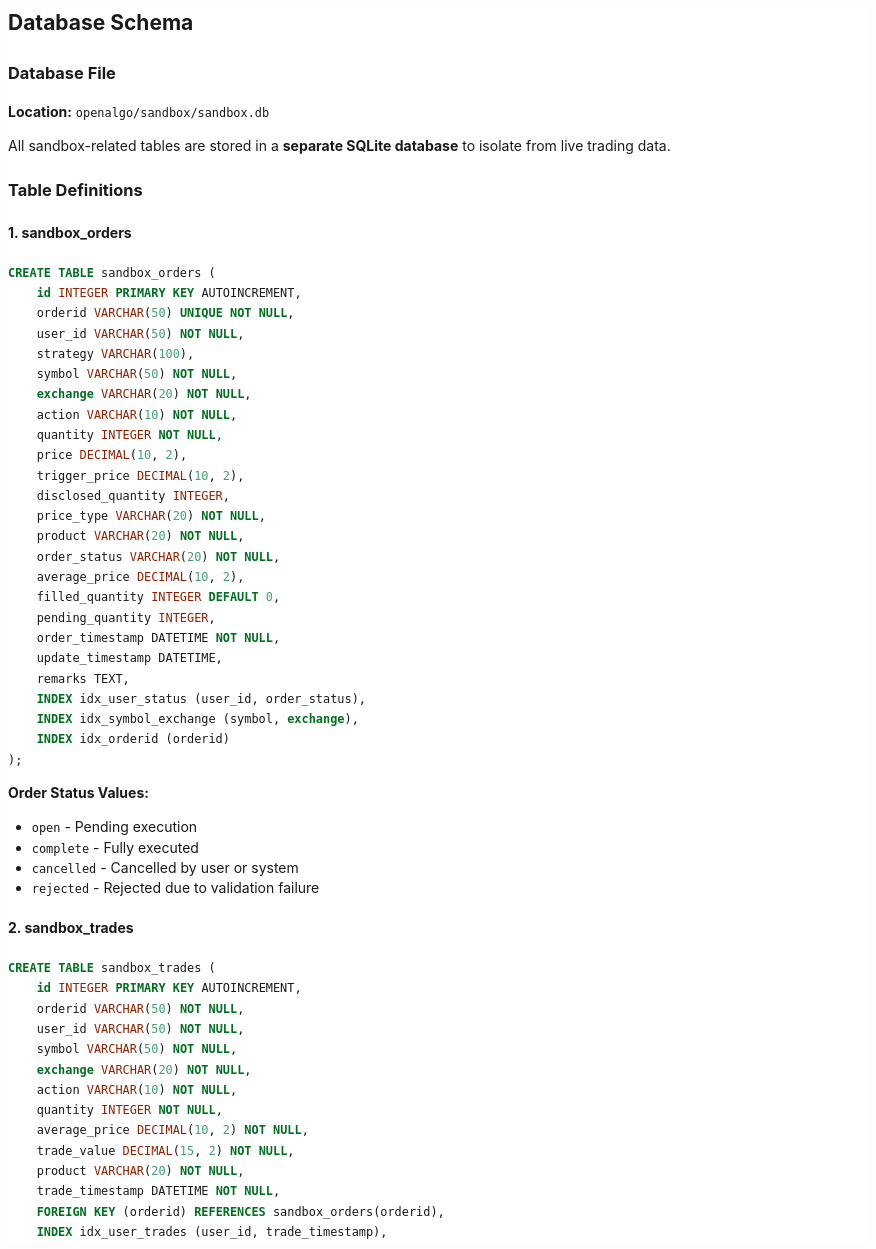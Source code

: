 
## Database Schema

### Database File

**Location:** `openalgo/sandbox/sandbox.db`

All sandbox-related tables are stored in a **separate SQLite database** to isolate from live trading data.

### Table Definitions

#### 1. sandbox_orders

```sql
CREATE TABLE sandbox_orders (
    id INTEGER PRIMARY KEY AUTOINCREMENT,
    orderid VARCHAR(50) UNIQUE NOT NULL,
    user_id VARCHAR(50) NOT NULL,
    strategy VARCHAR(100),
    symbol VARCHAR(50) NOT NULL,
    exchange VARCHAR(20) NOT NULL,
    action VARCHAR(10) NOT NULL,
    quantity INTEGER NOT NULL,
    price DECIMAL(10, 2),
    trigger_price DECIMAL(10, 2),
    disclosed_quantity INTEGER,
    price_type VARCHAR(20) NOT NULL,
    product VARCHAR(20) NOT NULL,
    order_status VARCHAR(20) NOT NULL,
    average_price DECIMAL(10, 2),
    filled_quantity INTEGER DEFAULT 0,
    pending_quantity INTEGER,
    order_timestamp DATETIME NOT NULL,
    update_timestamp DATETIME,
    remarks TEXT,
    INDEX idx_user_status (user_id, order_status),
    INDEX idx_symbol_exchange (symbol, exchange),
    INDEX idx_orderid (orderid)
);
```

**Order Status Values:**
- `open` - Pending execution
- `complete` - Fully executed
- `cancelled` - Cancelled by user or system
- `rejected` - Rejected due to validation failure

#### 2. sandbox_trades

```sql
CREATE TABLE sandbox_trades (
    id INTEGER PRIMARY KEY AUTOINCREMENT,
    orderid VARCHAR(50) NOT NULL,
    user_id VARCHAR(50) NOT NULL,
    symbol VARCHAR(50) NOT NULL,
    exchange VARCHAR(20) NOT NULL,
    action VARCHAR(10) NOT NULL,
    quantity INTEGER NOT NULL,
    average_price DECIMAL(10, 2) NOT NULL,
    trade_value DECIMAL(15, 2) NOT NULL,
    product VARCHAR(20) NOT NULL,
    trade_timestamp DATETIME NOT NULL,
    FOREIGN KEY (orderid) REFERENCES sandbox_orders(orderid),
    INDEX idx_user_trades (user_id, trade_timestamp),
```